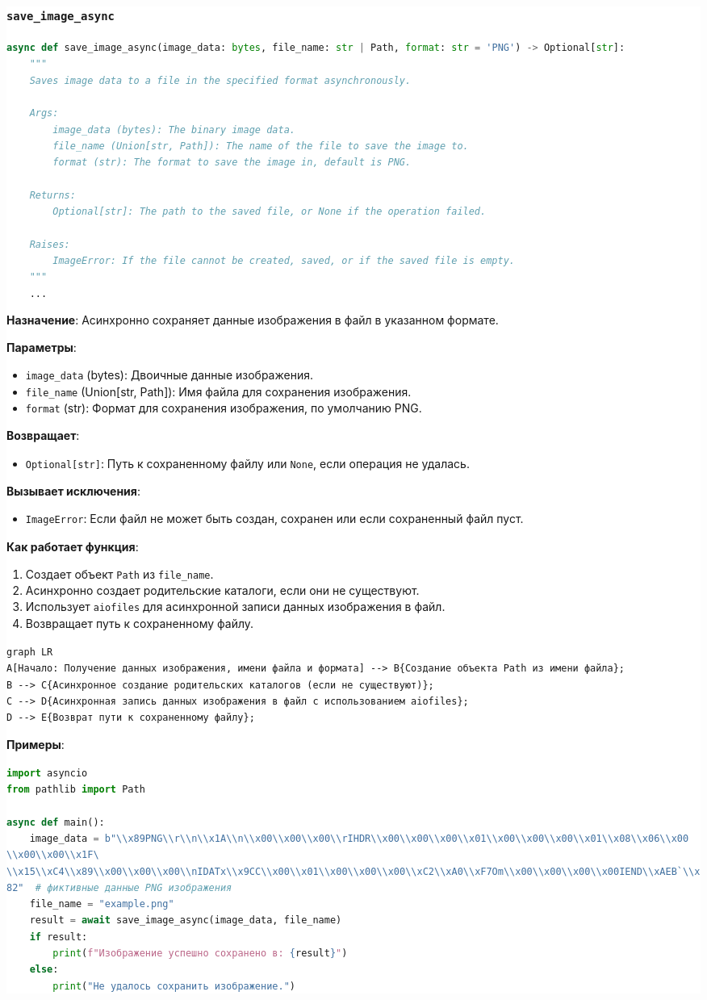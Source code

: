 ### `save_image_async`

```python
async def save_image_async(image_data: bytes, file_name: str | Path, format: str = 'PNG') -> Optional[str]:
    """
    Saves image data to a file in the specified format asynchronously.

    Args:
        image_data (bytes): The binary image data.
        file_name (Union[str, Path]): The name of the file to save the image to.
        format (str): The format to save the image in, default is PNG.

    Returns:
        Optional[str]: The path to the saved file, or None if the operation failed.

    Raises:
        ImageError: If the file cannot be created, saved, or if the saved file is empty.
    """
    ...
```

**Назначение**: Асинхронно сохраняет данные изображения в файл в указанном формате.

**Параметры**:
- `image_data` (bytes): Двоичные данные изображения.
- `file_name` (Union[str, Path]): Имя файла для сохранения изображения.
- `format` (str): Формат для сохранения изображения, по умолчанию PNG.

**Возвращает**:
- `Optional[str]`: Путь к сохраненному файлу или `None`, если операция не удалась.

**Вызывает исключения**:
- `ImageError`: Если файл не может быть создан, сохранен или если сохраненный файл пуст.

**Как работает функция**:

1.  Создает объект `Path` из `file_name`.
2.  Асинхронно создает родительские каталоги, если они не существуют.
3.  Использует `aiofiles` для асинхронной записи данных изображения в файл.
4.  Возвращает путь к сохраненному файлу.

```mermaid
graph LR
A[Начало: Получение данных изображения, имени файла и формата] --> B{Создание объекта Path из имени файла};
B --> C{Асинхронное создание родительских каталогов (если не существуют)};
C --> D{Асинхронная запись данных изображения в файл с использованием aiofiles};
D --> E{Возврат пути к сохраненному файлу};
```

**Примеры**:

```python
import asyncio
from pathlib import Path

async def main():
    image_data = b"\\x89PNG\\r\\n\\x1A\\n\\x00\\x00\\x00\\rIHDR\\x00\\x00\\x00\\x01\\x00\\x00\\x00\\x01\\x08\\x06\\x00\\x00\\x00\\x1F\
\\x15\\xC4\\x89\\x00\\x00\\x00\\nIDATx\\x9CC\\x00\\x01\\x00\\x00\\x00\\xC2\\xA0\\xF7Om\\x00\\x00\\x00\\x00IEND\\xAEB`\\x82"  # фиктивные данные PNG изображения
    file_name = "example.png"
    result = await save_image_async(image_data, file_name)
    if result:
        print(f"Изображение успешно сохранено в: {result}")
    else:
        print("Не удалось сохранить изображение.")
```